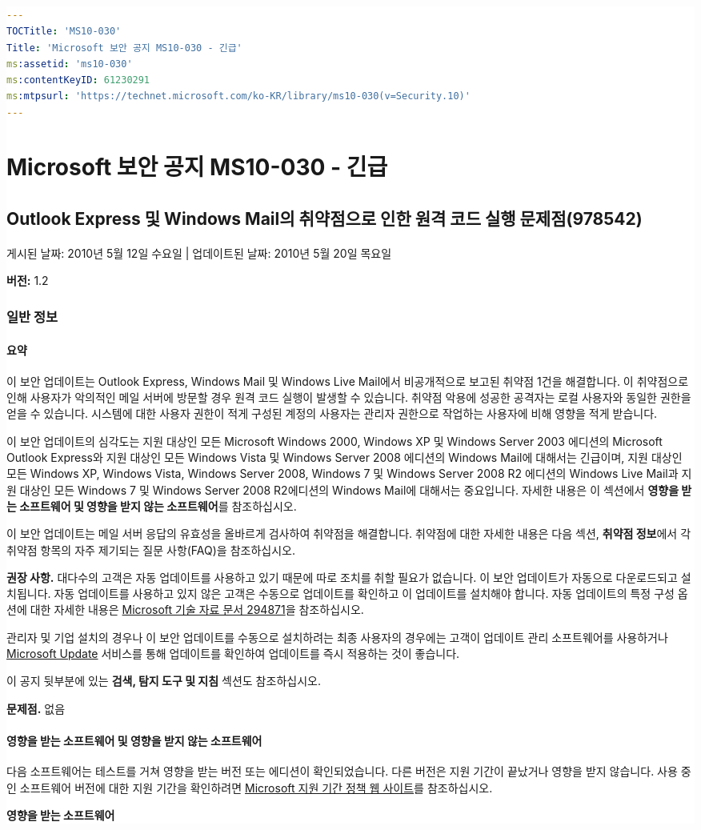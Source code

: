 ```yaml
---
TOCTitle: 'MS10-030'
Title: 'Microsoft 보안 공지 MS10-030 - 긴급'
ms:assetid: 'ms10-030'
ms:contentKeyID: 61230291
ms:mtpsurl: 'https://technet.microsoft.com/ko-KR/library/ms10-030(v=Security.10)'
---
```




Microsoft 보안 공지 MS10-030 - 긴급
===================================

Outlook Express 및 Windows Mail의 취약점으로 인한 원격 코드 실행 문제점(978542)
-------------------------------------------------------------------------------

게시된 날짜: 2010년 5월 12일 수요일 | 업데이트된 날짜: 2010년 5월 20일 목요일

**버전:** 1.2

### 일반 정보

#### 요약

이 보안 업데이트는 Outlook Express, Windows Mail 및 Windows Live Mail에서 비공개적으로 보고된 취약점 1건을 해결합니다. 이 취약점으로 인해 사용자가 악의적인 메일 서버에 방문할 경우 원격 코드 실행이 발생할 수 있습니다. 취약점 악용에 성공한 공격자는 로컬 사용자와 동일한 권한을 얻을 수 있습니다. 시스템에 대한 사용자 권한이 적게 구성된 계정의 사용자는 관리자 권한으로 작업하는 사용자에 비해 영향을 적게 받습니다.

이 보안 업데이트의 심각도는 지원 대상인 모든 Microsoft Windows 2000, Windows XP 및 Windows Server 2003 에디션의 Microsoft Outlook Express와 지원 대상인 모든 Windows Vista 및 Windows Server 2008 에디션의 Windows Mail에 대해서는 긴급이며, 지원 대상인 모든 Windows XP, Windows Vista, Windows Server 2008, Windows 7 및 Windows Server 2008 R2 에디션의 Windows Live Mail과 지원 대상인 모든 Windows 7 및 Windows Server 2008 R2에디션의 Windows Mail에 대해서는 중요입니다. 자세한 내용은 이 섹션에서 **영향을 받는 소프트웨어 및 영향을 받지 않는 소프트웨어**를 참조하십시오.

이 보안 업데이트는 메일 서버 응답의 유효성을 올바르게 검사하여 취약점을 해결합니다. 취약점에 대한 자세한 내용은 다음 섹션, **취약점 정보**에서 각 취약점 항목의 자주 제기되는 질문 사항(FAQ)을 참조하십시오.

**권장 사항.** 대다수의 고객은 자동 업데이트를 사용하고 있기 때문에 따로 조치를 취할 필요가 없습니다. 이 보안 업데이트가 자동으로 다운로드되고 설치됩니다. 자동 업데이트를 사용하고 있지 않은 고객은 수동으로 업데이트를 확인하고 이 업데이트를 설치해야 합니다. 자동 업데이트의 특정 구성 옵션에 대한 자세한 내용은 [Microsoft 기술 자료 문서 294871](http://support.microsoft.com/kb/294871)을 참조하십시오.

관리자 및 기업 설치의 경우나 이 보안 업데이트를 수동으로 설치하려는 최종 사용자의 경우에는 고객이 업데이트 관리 소프트웨어를 사용하거나 [Microsoft Update](http://go.microsoft.com/fwlink/?linkid=40747) 서비스를 통해 업데이트를 확인하여 업데이트를 즉시 적용하는 것이 좋습니다.

이 공지 뒷부분에 있는 **검색, 탐지 도구 및 지침** 섹션도 참조하십시오.

**문제점.** 없음

#### 영향을 받는 소프트웨어 및 영향을 받지 않는 소프트웨어

다음 소프트웨어는 테스트를 거쳐 영향을 받는 버전 또는 에디션이 확인되었습니다. 다른 버전은 지원 기간이 끝났거나 영향을 받지 않습니다. 사용 중인 소프트웨어 버전에 대한 지원 기간을 확인하려면 [Microsoft 지원 기간 정책 웹 사이트](http://go.microsoft.com/fwlink/?linkid=21742)를 참조하십시오.

**영향을 받는 소프트웨어**

 